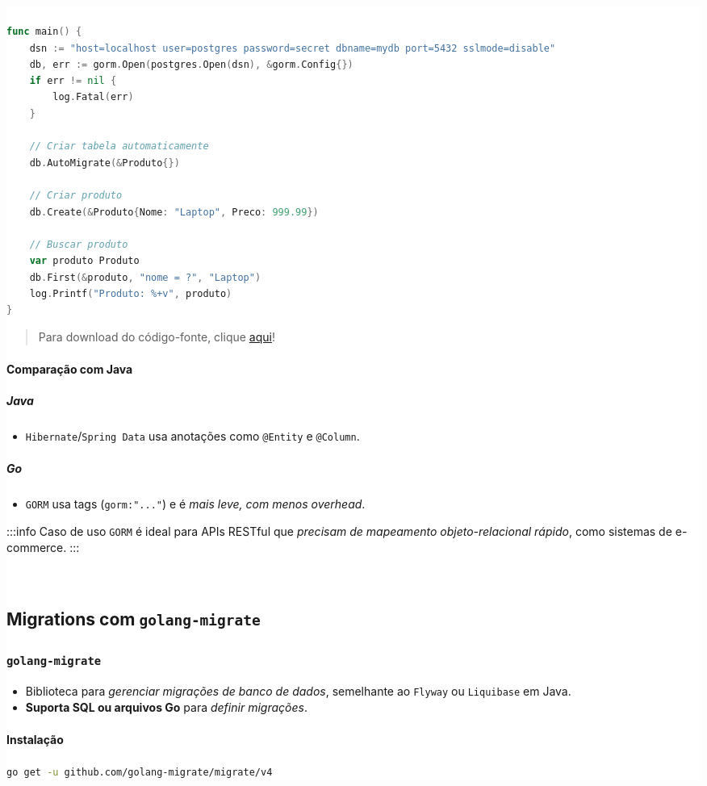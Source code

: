 ```go

func main() {
	dsn := "host=localhost user=postgres password=secret dbname=mydb port=5432 sslmode=disable"
	db, err := gorm.Open(postgres.Open(dsn), &gorm.Config{})
	if err != nil {
		log.Fatal(err)
	}

	// Criar tabela automaticamente
	db.AutoMigrate(&Produto{})

	// Criar produto
	db.Create(&Produto{Nome: "Laptop", Preco: 999.99})

	// Buscar produto
	var produto Produto
	db.First(&produto, "nome = ?", "Laptop")
	log.Printf("Produto: %+v", produto)
}
```

> Para download do código-fonte, clique [aqui](@site/static/code/mod9/gorm.go)!

#### Comparação com Java

##### Java

- `Hibernate`/`Spring Data` usa anotações como `@Entity` e `@Column`.

##### Go

- `GORM` usa tags (`gorm:"..."`) e é _mais leve, com menos overhead_.

:::info Caso de uso
`GORM` é ideal para APIs RESTful que _precisam de mapeamento objeto-relacional rápido_, como sistemas de e-commerce.
:::

<br />

## Migrations com `golang-migrate`

### `golang-migrate`

- Biblioteca para _gerenciar migrações de banco de dados_, semelhante ao `Flyway` ou `Liquibase` em Java.
- **Suporta SQL ou arquivos Go** para _definir migrações_.

#### Instalação

```bash
go get -u github.com/golang-migrate/migrate/v4
```
